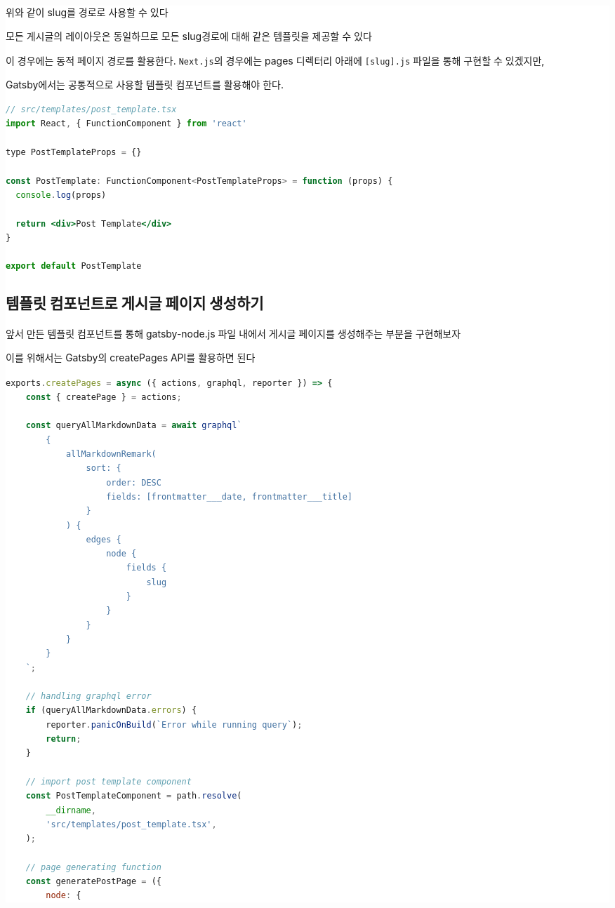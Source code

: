 위와 같이 slug를 경로로 사용할 수 있다

모든 게시글의 레이아웃은 동일하므로 모든 slug경로에 대해 같은 템플릿을 제공할 수 있다

이 경우에는 동적 페이지 경로를 활용한다. `Next.js`의 경우에는 pages 디렉터리 아래에 `[slug].js` 파일을 통해 구현할 수 있겠지만, 

Gatsby에서는 공통적으로 사용할 템플릿 컴포넌트를 활용해야 한다.

```jsx
// src/templates/post_template.tsx
import React, { FunctionComponent } from 'react'

type PostTemplateProps = {}

const PostTemplate: FunctionComponent<PostTemplateProps> = function (props) {
  console.log(props)

  return <div>Post Template</div>
}

export default PostTemplate
```

## 템플릿 컴포넌트로 게시글 페이지 생성하기

앞서 만든 템플릿 컴포넌트를 통해 gatsby-node.js 파일 내에서 게시글 페이지를 생성해주는 부분을 구현해보자

이를 위해서는 Gatsby의 createPages API를 활용하면 된다

```jsx
exports.createPages = async ({ actions, graphql, reporter }) => {
	const { createPage } = actions;

	const queryAllMarkdownData = await graphql`
		{
			allMarkdownRemark(
				sort: {
					order: DESC
					fields: [frontmatter___date, frontmatter___title]
				}
			) {
				edges {
					node {
						fields {
							slug
						}
					}
				}
			}
		}
	`;

	// handling graphql error
	if (queryAllMarkdownData.errors) {
		reporter.panicOnBuild(`Error while running query`);
		return;
	}

	// import post template component
	const PostTemplateComponent = path.resolve(
		__dirname,
		'src/templates/post_template.tsx',
	);

	// page generating function
	const generatePostPage = ({
		node: {
```